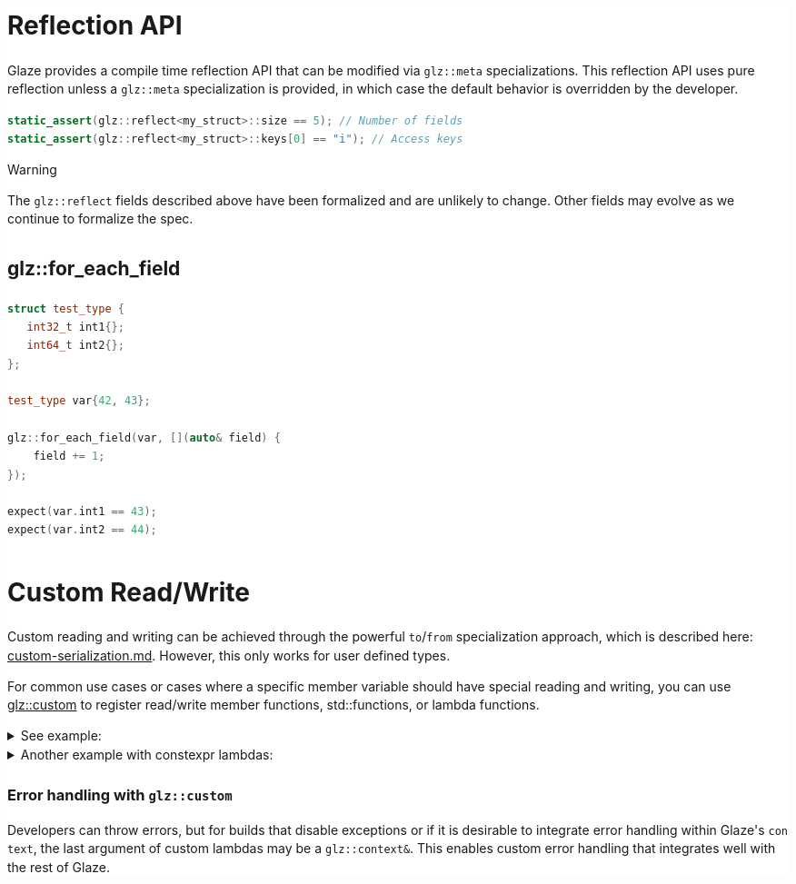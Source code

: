 # Reflection API

Glaze provides a compile time reflection API that can be modified via `glz::meta` specializations. This reflection API uses pure reflection unless a `glz::meta` specialization is provided, in which case the default behavior is overridden by the developer.

```c++
static_assert(glz::reflect<my_struct>::size == 5); // Number of fields
static_assert(glz::reflect<my_struct>::keys[0] == "i"); // Access keys
```

> [!WARNING]
>
> The `glz::reflect` fields described above have been formalized and are unlikely to change. Other fields may evolve as we continue to formalize the spec.

## glz::for_each_field

```c++
struct test_type {
   int32_t int1{};
   int64_t int2{};
};

test_type var{42, 43};

glz::for_each_field(var, [](auto& field) {
    field += 1;
});

expect(var.int1 == 43);
expect(var.int2 == 44);
```

# Custom Read/Write

Custom reading and writing can be achieved through the powerful `to`/`from` specialization approach, which is described here: [custom-serialization.md](https://github.com/stephenberry/glaze/blob/main/docs/custom-serialization.md). However, this only works for user defined types.

For common use cases or cases where a specific member variable should have special reading and writing, you can use [glz::custom](https://github.com/stephenberry/glaze/blob/main/docs/wrappers.md#custom) to register read/write member functions, std::functions, or lambda functions.

<details><summary>See example:</summary></details>

<details><summary>Another example with constexpr lambdas:</summary></details>

### Error handling with `glz::custom`

Developers can throw errors, but for builds that disable exceptions or if it is desirable to integrate error handling within Glaze's `context`, the last argument of custom lambdas may be a `glz::context&`. This enables custom error handling that integrates well with the rest of Glaze.
